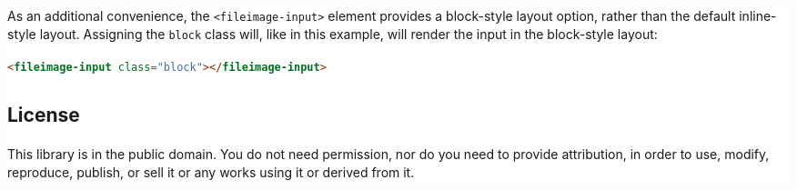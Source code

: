 As an additional convenience, the `<fileimage-input>` element provides a block-style layout option, rather than the default inline-style layout. Assigning the `block` class will, like in this example, will render the input in the block-style layout:
```html
<fileimage-input class="block"></fileimage-input>
```

## License
This library is in the public domain. You do not need permission, nor do you need to provide attribution, in order to use, modify, reproduce, publish, or sell it or any works using it or derived from it.